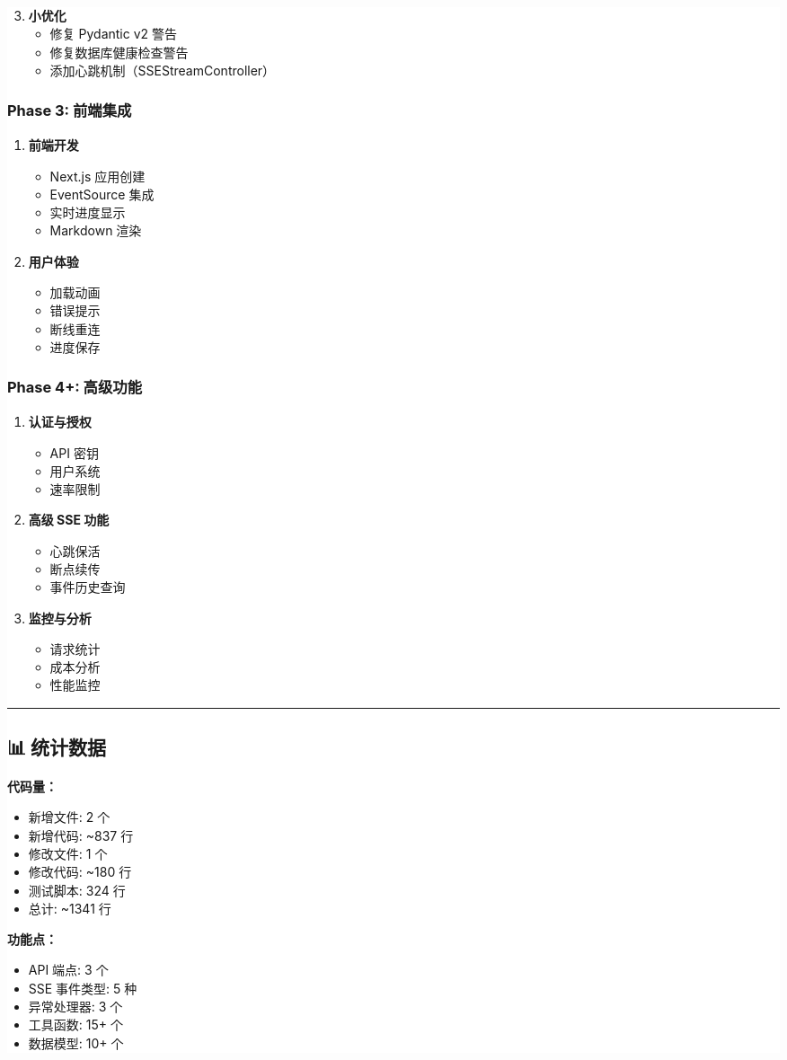 3. **小优化**
   - 修复 Pydantic v2 警告
   - 修复数据库健康检查警告
   - 添加心跳机制（SSEStreamController）

### **Phase 3: 前端集成**

1. **前端开发**
   - Next.js 应用创建
   - EventSource 集成
   - 实时进度显示
   - Markdown 渲染

2. **用户体验**
   - 加载动画
   - 错误提示
   - 断线重连
   - 进度保存

### **Phase 4+: 高级功能**

1. **认证与授权**
   - API 密钥
   - 用户系统
   - 速率限制

2. **高级 SSE 功能**
   - 心跳保活
   - 断点续传
   - 事件历史查询

3. **监控与分析**
   - 请求统计
   - 成本分析
   - 性能监控

---

## 📊 统计数据

**代码量：**
- 新增文件: 2 个
- 新增代码: ~837 行
- 修改文件: 1 个
- 修改代码: ~180 行
- 测试脚本: 324 行
- 总计: ~1341 行

**功能点：**
- API 端点: 3 个
- SSE 事件类型: 5 种
- 异常处理器: 3 个
- 工具函数: 15+ 个
- 数据模型: 10+ 个
